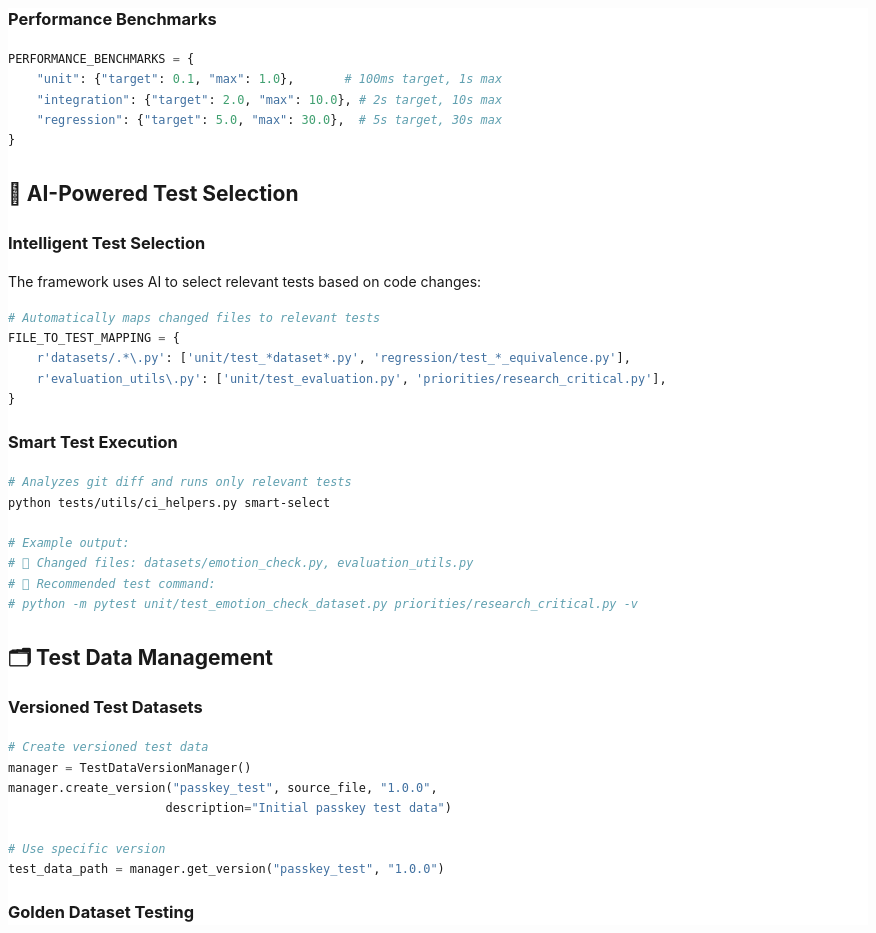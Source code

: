 ### Performance Benchmarks

```python
PERFORMANCE_BENCHMARKS = {
    "unit": {"target": 0.1, "max": 1.0},       # 100ms target, 1s max
    "integration": {"target": 2.0, "max": 10.0}, # 2s target, 10s max
    "regression": {"target": 5.0, "max": 30.0},  # 5s target, 30s max
}
```

## 🤖 AI-Powered Test Selection

### Intelligent Test Selection

The framework uses AI to select relevant tests based on code changes:

```python
# Automatically maps changed files to relevant tests
FILE_TO_TEST_MAPPING = {
    r'datasets/.*\.py': ['unit/test_*dataset*.py', 'regression/test_*_equivalence.py'],
    r'evaluation_utils\.py': ['unit/test_evaluation.py', 'priorities/research_critical.py'],
}
```

### Smart Test Execution

```bash
# Analyzes git diff and runs only relevant tests
python tests/utils/ci_helpers.py smart-select

# Example output:
# 📝 Changed files: datasets/emotion_check.py, evaluation_utils.py
# 🧪 Recommended test command:
# python -m pytest unit/test_emotion_check_dataset.py priorities/research_critical.py -v
```

## 🗂️ Test Data Management

### Versioned Test Datasets

```python
# Create versioned test data
manager = TestDataVersionManager()
manager.create_version("passkey_test", source_file, "1.0.0", 
                      description="Initial passkey test data")

# Use specific version
test_data_path = manager.get_version("passkey_test", "1.0.0")
```

### Golden Dataset Testing
